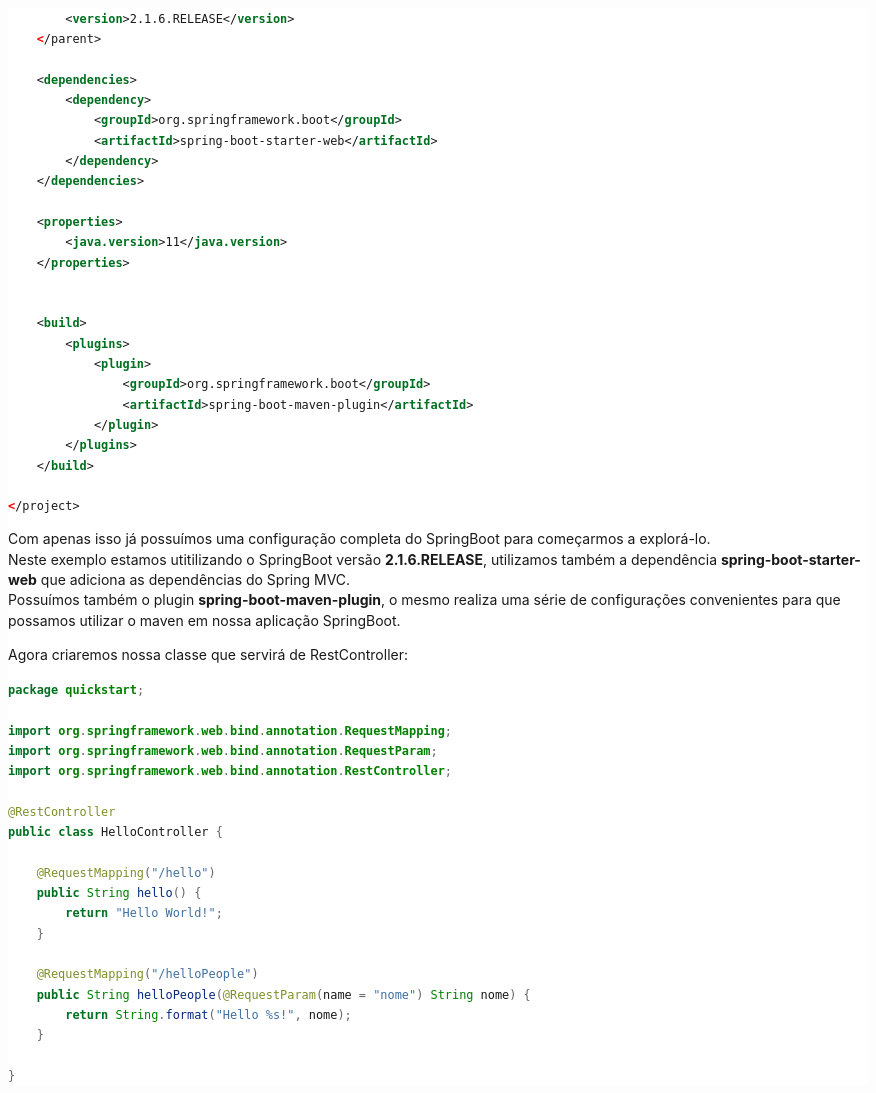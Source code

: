 ```xml
        <version>2.1.6.RELEASE</version>
    </parent>

    <dependencies>
        <dependency>
            <groupId>org.springframework.boot</groupId>
            <artifactId>spring-boot-starter-web</artifactId>
        </dependency>
    </dependencies>

    <properties>
        <java.version>11</java.version>
    </properties>


    <build>
        <plugins>
            <plugin>
                <groupId>org.springframework.boot</groupId>
                <artifactId>spring-boot-maven-plugin</artifactId>
            </plugin>
        </plugins>
    </build>

</project>
```
            
Com apenas isso já possuímos uma configuração completa do SpringBoot para começarmos a explorá-lo.<br/>
Neste exemplo estamos utitilizando o SpringBoot versão **2.1.6.RELEASE**, utilizamos também a dependência **spring-boot-starter-web** 
que adiciona as dependências do Spring MVC.<br/>
Possuímos também o plugin **spring-boot-maven-plugin**, o mesmo realiza uma série de configurações convenientes para que possamos utilizar o maven em nossa aplicação SpringBoot.

Agora criaremos nossa classe que servirá de RestController:
```java
package quickstart;

import org.springframework.web.bind.annotation.RequestMapping;
import org.springframework.web.bind.annotation.RequestParam;
import org.springframework.web.bind.annotation.RestController;

@RestController
public class HelloController {

    @RequestMapping("/hello")
    public String hello() {
        return "Hello World!";
    }

    @RequestMapping("/helloPeople")
    public String helloPeople(@RequestParam(name = "nome") String nome) {
        return String.format("Hello %s!", nome);
    }

}
```
